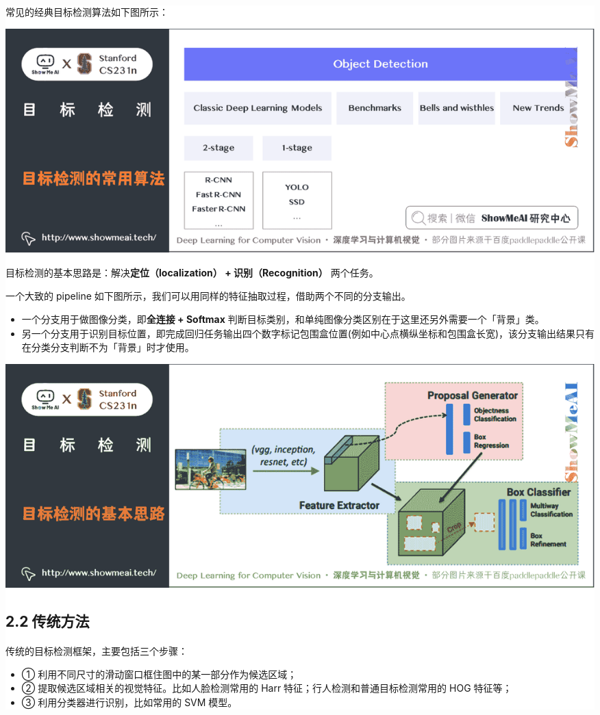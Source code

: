 常见的经典目标检测算法如下图所示：

![目标检测的常用算法; Object Detection](img/7ec5f8e434b9ae96cf22e6ab50a3cb13.png)

目标检测的基本思路是：解决**定位（localization） + 识别（Recognition）** 两个任务。

一个大致的 pipeline 如下图所示，我们可以用同样的特征抽取过程，借助两个不同的分支输出。

*   一个分支用于做图像分类，即**全连接 + Softmax** 判断目标类别，和单纯图像分类区别在于这里还另外需要一个「背景」类。
*   另一个分支用于识别目标位置，即完成回归任务输出四个数字标记包围盒位置(例如中心点横纵坐标和包围盒长宽)，该分支输出结果只有在分类分支判断不为「背景」时才使用。

![目标检测的基本思路; 定位 localization + 识别 Recognition](img/f7f331bf274b56ad45304d75ed90fa27.png)

## 2.2 传统方法

传统的目标检测框架，主要包括三个步骤：

*   ① 利用不同尺寸的滑动窗口框住图中的某一部分作为候选区域；
*   ② 提取候选区域相关的视觉特征。比如人脸检测常用的 Harr 特征；行人检测和普通目标检测常用的 HOG 特征等；
*   ③ 利用分类器进行识别，比如常用的 SVM 模型。
